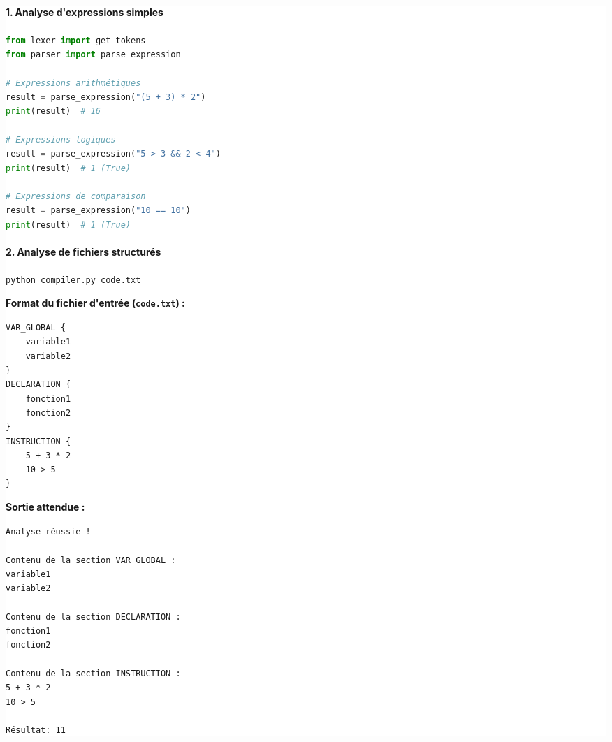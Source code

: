 #### 1. Analyse d'expressions simples
```python
from lexer import get_tokens
from parser import parse_expression

# Expressions arithmétiques
result = parse_expression("(5 + 3) * 2")
print(result)  # 16

# Expressions logiques
result = parse_expression("5 > 3 && 2 < 4")
print(result)  # 1 (True)

# Expressions de comparaison
result = parse_expression("10 == 10")
print(result)  # 1 (True)
```

#### 2. Analyse de fichiers structurés
```python
python compiler.py code.txt
```

**Format du fichier d'entrée (`code.txt`) :**
```
VAR_GLOBAL {
    variable1
    variable2
}
DECLARATION {
    fonction1
    fonction2  
}
INSTRUCTION {
    5 + 3 * 2
    10 > 5
}
```

**Sortie attendue :**
```
Analyse réussie !

Contenu de la section VAR_GLOBAL :
variable1
variable2

Contenu de la section DECLARATION :
fonction1
fonction2

Contenu de la section INSTRUCTION :
5 + 3 * 2
10 > 5

Résultat: 11
```
